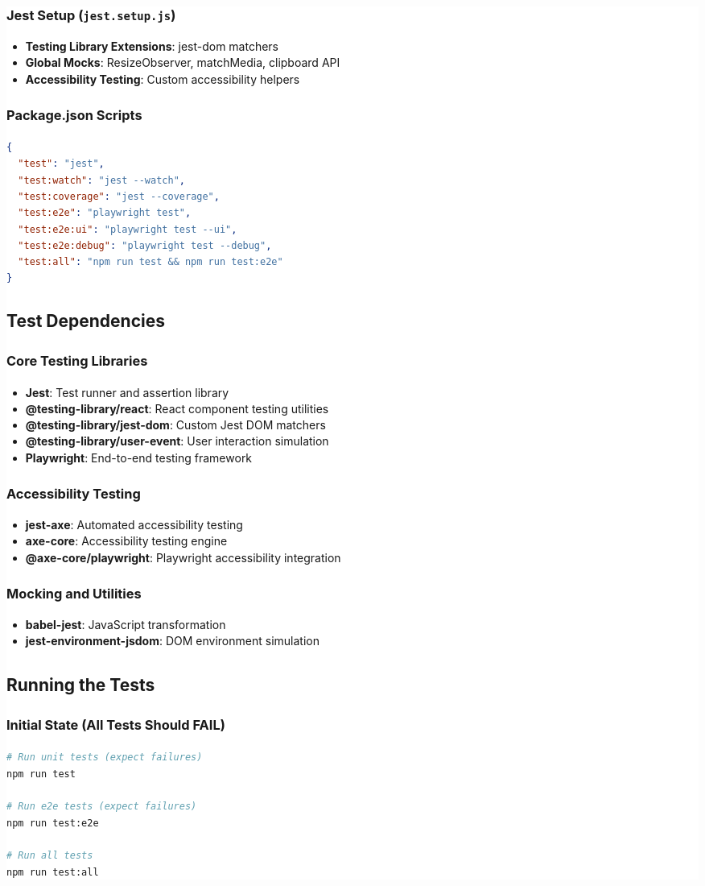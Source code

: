 ### Jest Setup (`jest.setup.js`)
- **Testing Library Extensions**: jest-dom matchers
- **Global Mocks**: ResizeObserver, matchMedia, clipboard API
- **Accessibility Testing**: Custom accessibility helpers

### Package.json Scripts
```json
{
  "test": "jest",
  "test:watch": "jest --watch",
  "test:coverage": "jest --coverage",
  "test:e2e": "playwright test",
  "test:e2e:ui": "playwright test --ui",
  "test:e2e:debug": "playwright test --debug",
  "test:all": "npm run test && npm run test:e2e"
}
```

## Test Dependencies

### Core Testing Libraries
- **Jest**: Test runner and assertion library
- **@testing-library/react**: React component testing utilities
- **@testing-library/jest-dom**: Custom Jest DOM matchers
- **@testing-library/user-event**: User interaction simulation
- **Playwright**: End-to-end testing framework

### Accessibility Testing
- **jest-axe**: Automated accessibility testing
- **axe-core**: Accessibility testing engine
- **@axe-core/playwright**: Playwright accessibility integration

### Mocking and Utilities
- **babel-jest**: JavaScript transformation
- **jest-environment-jsdom**: DOM environment simulation

## Running the Tests

### Initial State (All Tests Should FAIL)
```bash
# Run unit tests (expect failures)
npm run test

# Run e2e tests (expect failures)
npm run test:e2e

# Run all tests
npm run test:all
```
